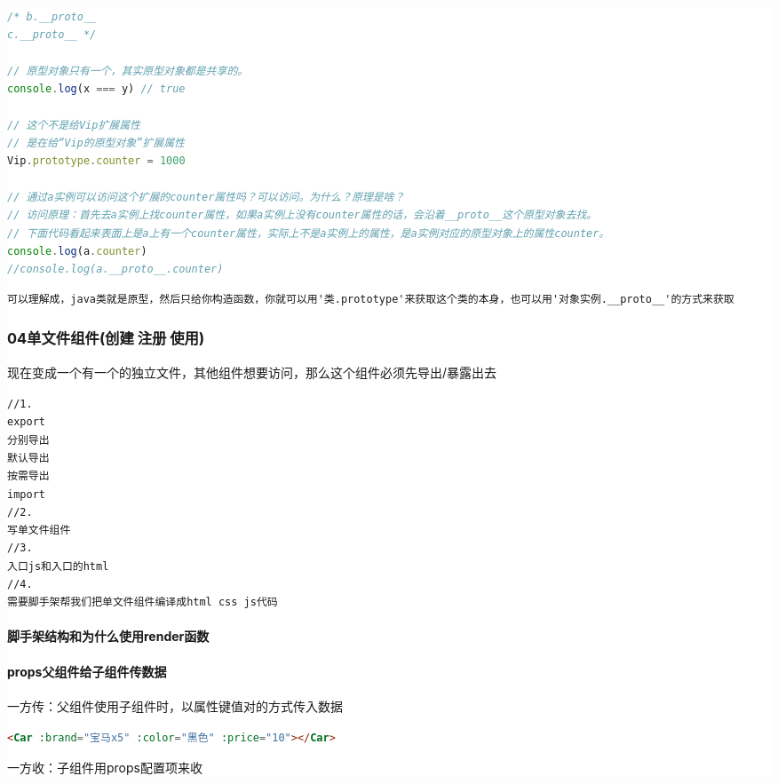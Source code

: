 ```js
/* b.__proto__
c.__proto__ */

// 原型对象只有一个，其实原型对象都是共享的。
console.log(x === y) // true

// 这个不是给Vip扩展属性
// 是在给“Vip的原型对象”扩展属性
Vip.prototype.counter = 1000

// 通过a实例可以访问这个扩展的counter属性吗？可以访问。为什么？原理是啥？
// 访问原理：首先去a实例上找counter属性，如果a实例上没有counter属性的话，会沿着__proto__这个原型对象去找。
// 下面代码看起来表面上是a上有一个counter属性，实际上不是a实例上的属性，是a实例对应的原型对象上的属性counter。
console.log(a.counter)
//console.log(a.__proto__.counter)
```



```
可以理解成，java类就是原型，然后只给你构造函数，你就可以用'类.prototype'来获取这个类的本身，也可以用'对象实例.__proto__'的方式来获取
```



### 04单文件组件(创建 注册 使用)

现在变成一个有一个的独立文件，其他组件想要访问，那么这个组件必须先导出/暴露出去

```
//1.
export
分别导出
默认导出
按需导出
import
//2.
写单文件组件
//3.
入口js和入口的html
//4.
需要脚手架帮我们把单文件组件编译成html css js代码
```

#### 脚手架结构和为什么使用render函数



#### props父组件给子组件传数据

一方传：父组件使用子组件时，以属性键值对的方式传入数据

```html
<Car :brand="宝马x5" :color="黑色" :price="10"></Car>
```

一方收：子组件用props配置项来收
